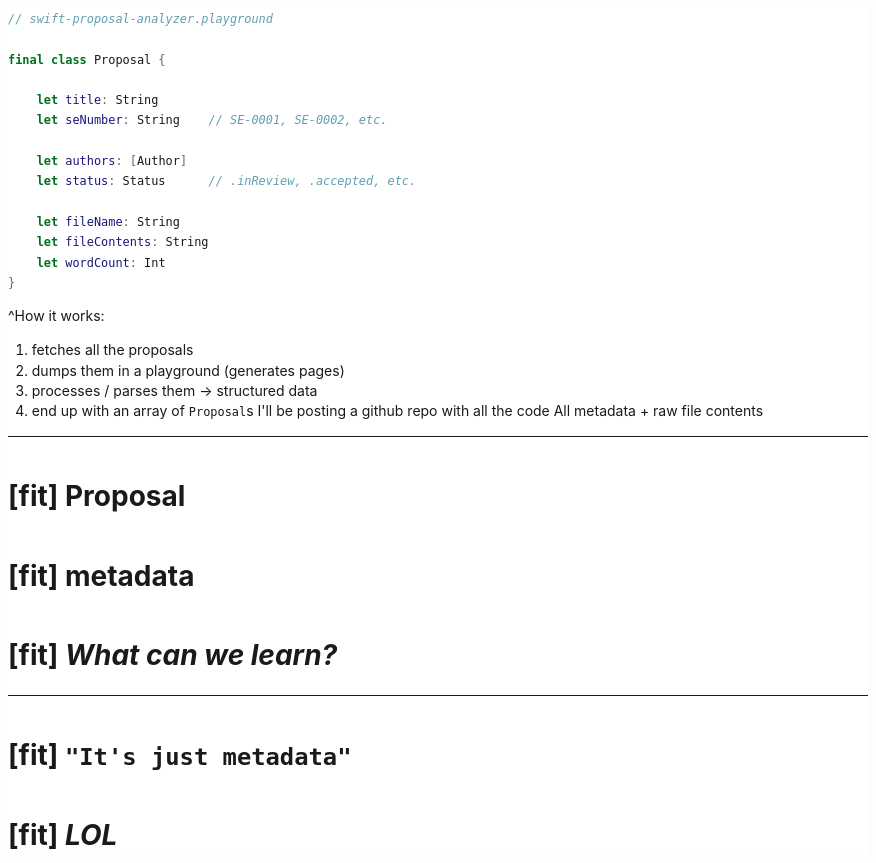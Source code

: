 ```swift
// swift-proposal-analyzer.playground

final class Proposal {

    let title: String
    let seNumber: String    // SE-0001, SE-0002, etc.

    let authors: [Author]
    let status: Status      // .inReview, .accepted, etc.

    let fileName: String
    let fileContents: String
    let wordCount: Int
}
```

^How it works:
1. fetches all the proposals
2. dumps them in a playground (generates pages)
3. processes / parses them -> structured data
4. end up with an array of `Proposal`s
I'll be posting a github repo with all the code
All metadata + raw file contents

---

# [fit] Proposal
# [fit] metadata

# [fit] _**What can we learn?**_

---

# [fit] `"It's just metadata"`

# [fit] __*LOL*__


[^*]: *Anyone can participate!*
[^1]: But not yet implemented